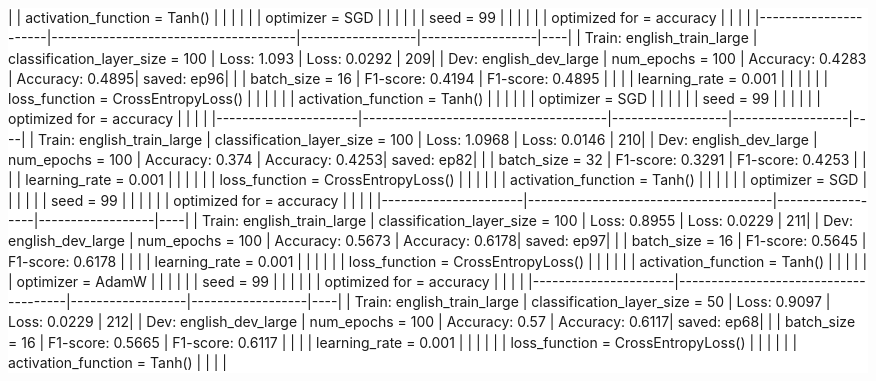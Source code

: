 | | activation_function = Tanh() | | | |
| | optimizer = SGD | | | |
| | seed = 99 | | | |
| | optimized for = accuracy | | | |
|----------------------|--------------------------------------|------------------|------------------|----|
| Train: english_train_large | classification_layer_size = 100 | Loss: 1.093 | Loss: 0.0292 | 209|
| Dev: english_dev_large | num_epochs = 100 | Accuracy: 0.4283 | Accuracy: 0.4895| saved: ep96|
| | batch_size = 16 | F1-score: 0.4194 | F1-score: 0.4895 | | 
| | learning_rate = 0.001 | | | |
| | loss_function = CrossEntropyLoss() | | | |
| | activation_function = Tanh() | | | |
| | optimizer = SGD | | | |
| | seed = 99 | | | |
| | optimized for = accuracy | | | |
|----------------------|--------------------------------------|------------------|------------------|----|
| Train: english_train_large | classification_layer_size = 100 | Loss: 1.0968 | Loss: 0.0146 | 210|
| Dev: english_dev_large | num_epochs = 100 | Accuracy: 0.374 | Accuracy: 0.4253| saved: ep82|
| | batch_size = 32 | F1-score: 0.3291 | F1-score: 0.4253 | | 
| | learning_rate = 0.001 | | | |
| | loss_function = CrossEntropyLoss() | | | |
| | activation_function = Tanh() | | | |
| | optimizer = SGD | | | |
| | seed = 99 | | | |
| | optimized for = accuracy | | | |
|----------------------|--------------------------------------|------------------|------------------|----|
| Train: english_train_large | classification_layer_size = 100 | Loss: 0.8955 | Loss: 0.0229 | 211|
| Dev: english_dev_large | num_epochs = 100 | Accuracy: 0.5673 | Accuracy: 0.6178| saved: ep97|
| | batch_size = 16 | F1-score: 0.5645 | F1-score: 0.6178 | | 
| | learning_rate = 0.001 | | | |
| | loss_function = CrossEntropyLoss() | | | |
| | activation_function = Tanh() | | | |
| | optimizer = AdamW | | | |
| | seed = 99 | | | |
| | optimized for = accuracy | | | |
|----------------------|--------------------------------------|------------------|------------------|----|
| Train: english_train_large | classification_layer_size = 50 | Loss: 0.9097 | Loss: 0.0229 | 212|
| Dev: english_dev_large | num_epochs = 100 | Accuracy: 0.57 | Accuracy: 0.6117| saved: ep68|
| | batch_size = 16 | F1-score: 0.5665 | F1-score: 0.6117 | | 
| | learning_rate = 0.001 | | | |
| | loss_function = CrossEntropyLoss() | | | |
| | activation_function = Tanh() | | | |